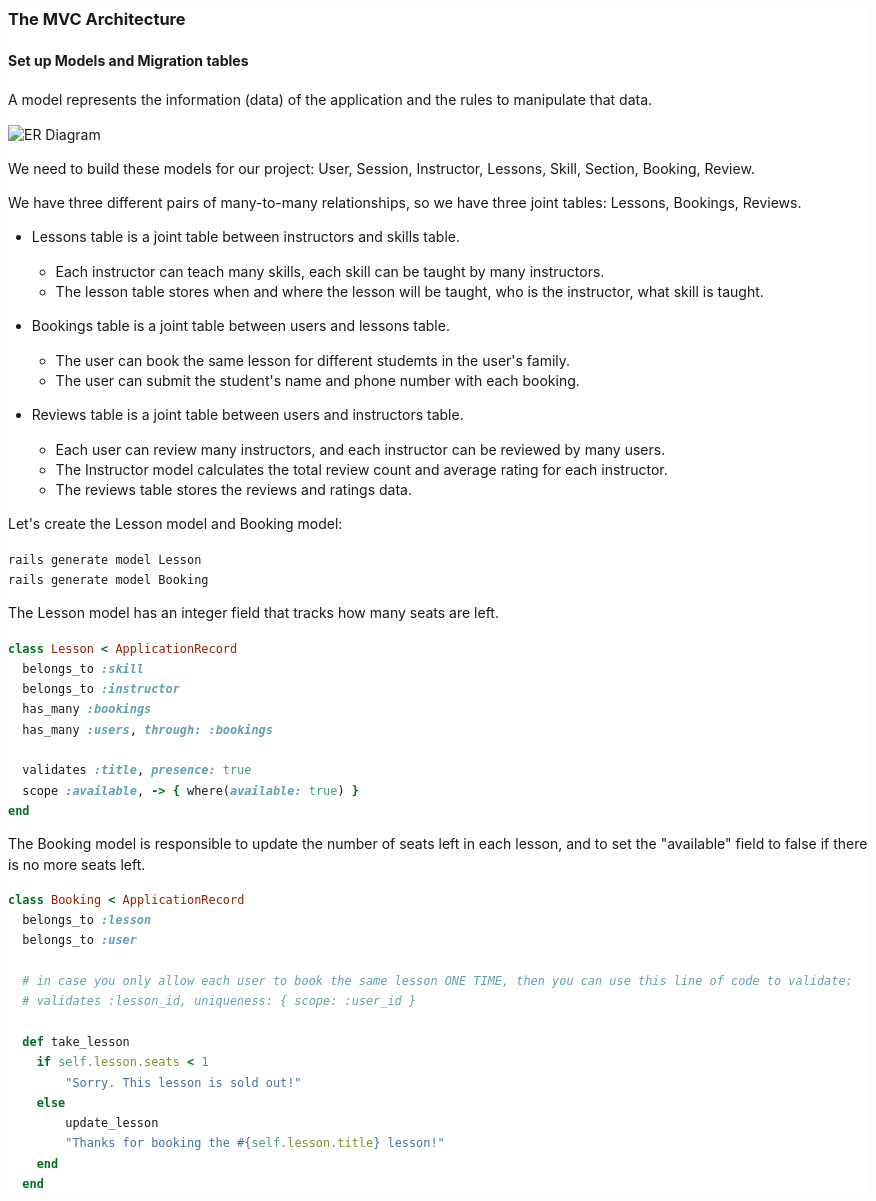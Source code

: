 ### The MVC Architecture
#### Set up Models and Migration tables
A model represents the information (data) of the application and the rules to manipulate that data.

![ER Diagram](https://github.com/yuanxizhang/book-lessons/blob/master/app/assets/images/ER_diagram.png?raw=true)

We need to build these models for our project: User, Session, Instructor, Lessons, Skill, Section, Booking, Review.

We have three different pairs of many-to-many relationships, so we have three joint tables: Lessons, Bookings, Reviews.

* Lessons table is a joint table between instructors and skills table.
     - Each instructor can teach many skills, each skill can be taught by many instructors. 
     - The lesson table stores when and where the lesson will be taught, who is the instructor, what skill is taught.
        
* Bookings table is a joint table between users and lessons table.
     - The user can book the same lesson for different studemts in the user's family.
     - The user can submit the student's name and phone number with each booking.
			 
* Reviews table is a joint table between users and instructors table. 
     - Each user can review many instructors, and each instructor can be reviewed by many users. 
     - The Instructor model calculates the total review count and average rating for each instructor.
     - The reviews table stores the reviews and ratings data. 

Let's create the Lesson model and Booking model:
```
rails generate model Lesson
rails generate model Booking
```

The Lesson model has an integer field that tracks how many seats are left.

```ruby
class Lesson < ApplicationRecord
  belongs_to :skill
  belongs_to :instructor
  has_many :bookings
  has_many :users, through: :bookings

  validates :title, presence: true
  scope :available, -> { where(available: true) }
end

```

The Booking model is responsible to update the number of seats left in each lesson, and to set the "available" field to false if there is no more seats left.

```ruby
class Booking < ApplicationRecord
  belongs_to :lesson
  belongs_to :user

  # in case you only allow each user to book the same lesson ONE TIME, then you can use this line of code to validate:
  # validates :lesson_id, uniqueness: { scope: :user_id }

  def take_lesson
    if self.lesson.seats < 1
        "Sorry. This lesson is sold out!"
    else
        update_lesson
        "Thanks for booking the #{self.lesson.title} lesson!"
    end
  end

```